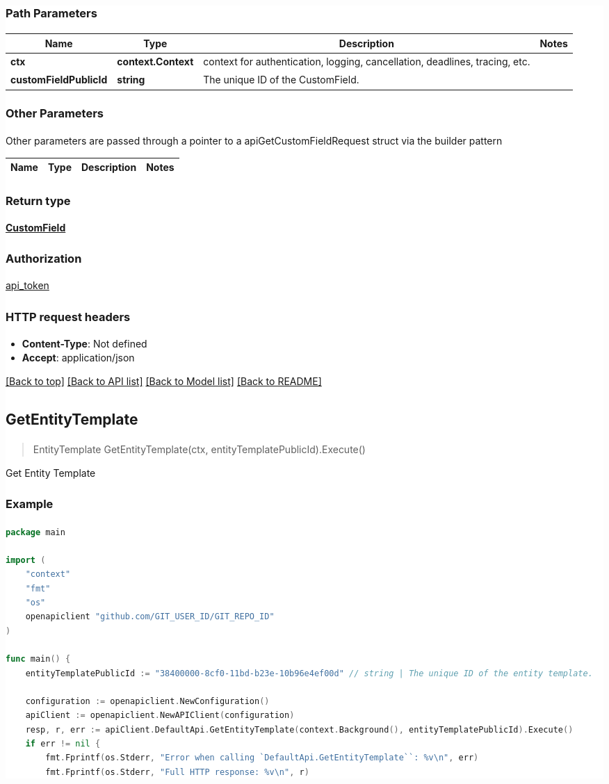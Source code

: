 ### Path Parameters


Name | Type | Description  | Notes
------------- | ------------- | ------------- | -------------
**ctx** | **context.Context** | context for authentication, logging, cancellation, deadlines, tracing, etc.
**customFieldPublicId** | **string** | The unique ID of the CustomField. | 

### Other Parameters

Other parameters are passed through a pointer to a apiGetCustomFieldRequest struct via the builder pattern


Name | Type | Description  | Notes
------------- | ------------- | ------------- | -------------


### Return type

[**CustomField**](CustomField.md)

### Authorization

[api_token](../README.md#api_token)

### HTTP request headers

- **Content-Type**: Not defined
- **Accept**: application/json

[[Back to top]](#) [[Back to API list]](../README.md#documentation-for-api-endpoints)
[[Back to Model list]](../README.md#documentation-for-models)
[[Back to README]](../README.md)


## GetEntityTemplate

> EntityTemplate GetEntityTemplate(ctx, entityTemplatePublicId).Execute()

Get Entity Template



### Example

```go
package main

import (
    "context"
    "fmt"
    "os"
    openapiclient "github.com/GIT_USER_ID/GIT_REPO_ID"
)

func main() {
    entityTemplatePublicId := "38400000-8cf0-11bd-b23e-10b96e4ef00d" // string | The unique ID of the entity template.

    configuration := openapiclient.NewConfiguration()
    apiClient := openapiclient.NewAPIClient(configuration)
    resp, r, err := apiClient.DefaultApi.GetEntityTemplate(context.Background(), entityTemplatePublicId).Execute()
    if err != nil {
        fmt.Fprintf(os.Stderr, "Error when calling `DefaultApi.GetEntityTemplate``: %v\n", err)
        fmt.Fprintf(os.Stderr, "Full HTTP response: %v\n", r)
```